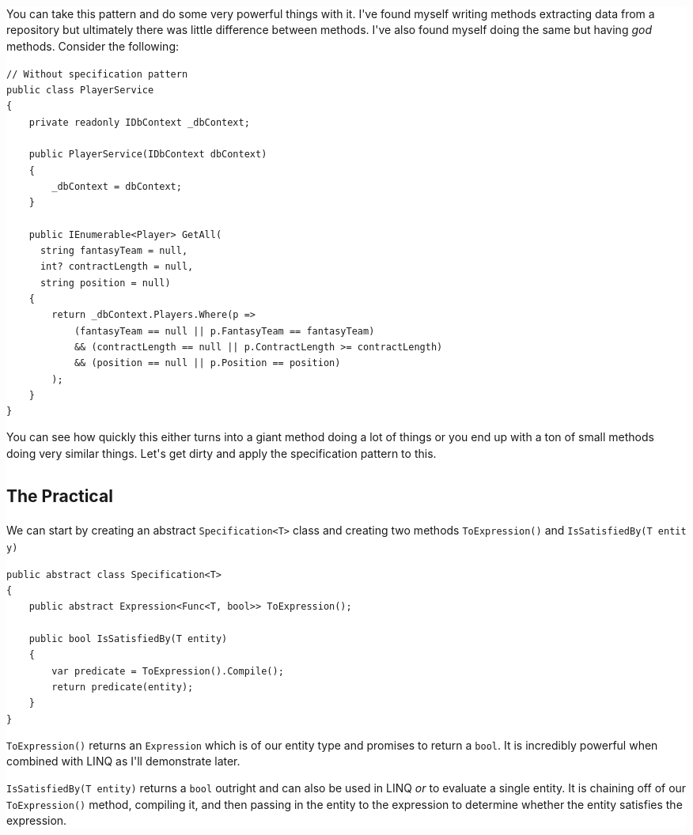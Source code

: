 You can take this pattern and do some very powerful things with it. I've found myself writing methods extracting data from a repository but ultimately there was little difference between methods. I've also found myself doing the same but having _god_ methods. Consider the following:

```
// Without specification pattern
public class PlayerService
{
    private readonly IDbContext _dbContext;

    public PlayerService(IDbContext dbContext)
    {
        _dbContext = dbContext;
    }

    public IEnumerable<Player> GetAll(
      string fantasyTeam = null,
      int? contractLength = null,
      string position = null)
    {
        return _dbContext.Players.Where(p =>
            (fantasyTeam == null || p.FantasyTeam == fantasyTeam)
            && (contractLength == null || p.ContractLength >= contractLength)
            && (position == null || p.Position == position)
        );
    }
}
```
You can see how quickly this either turns into a giant method doing a lot of things or you end up with a ton of small methods doing very similar things.
Let's get dirty and apply the specification pattern to this.
## The Practical
We can start by creating an abstract `Specification<T>` class and creating two methods `ToExpression()` and `IsSatisfiedBy(T entity)`

```
public abstract class Specification<T>
{
    public abstract Expression<Func<T, bool>> ToExpression();

    public bool IsSatisfiedBy(T entity)
    {
        var predicate = ToExpression().Compile();
        return predicate(entity);
    }
}
```

`ToExpression()` returns an `Expression` which is of our entity type and promises to return a `bool`. It is incredibly powerful when combined with LINQ as I'll demonstrate later.

`IsSatisfiedBy(T entity)` returns a `bool` outright and can also be used in LINQ _or_ to evaluate a single entity. It is chaining off of our `ToExpression()` method, compiling it, and then passing in the entity to the expression to determine whether the entity satisfies the expression.

